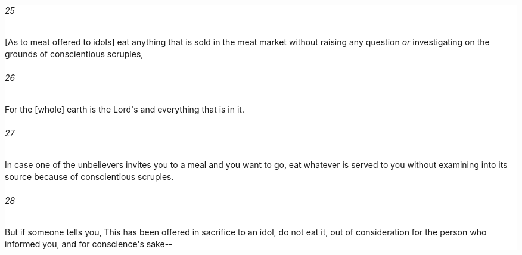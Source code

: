 









###### 25 






[As to meat offered to idols] eat anything that is sold in the meat market without raising any question _or_ investigating on the grounds of conscientious scruples, 













###### 26 






For the [whole] earth is the Lord's and everything that is in it. 













###### 27 






In case one of the unbelievers invites you to a meal and you want to go, eat whatever is served to you without examining into its source because of conscientious scruples. 













###### 28 






But if someone tells you, This has been offered in sacrifice to an idol, do not eat it, out of consideration for the person who informed you, and for conscience's sake-- 

